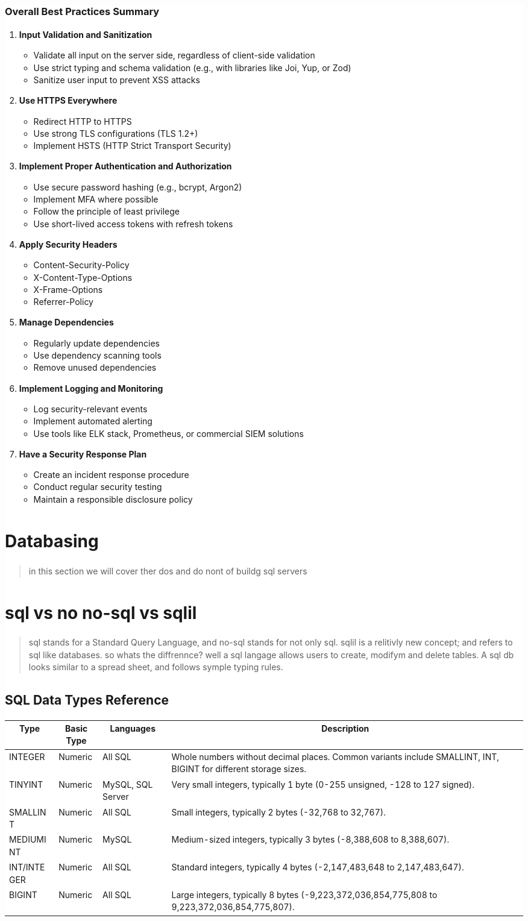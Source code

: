 ### Overall Best Practices Summary

1. **Input Validation and Sanitization**
    - Validate all input on the server side, regardless of client-side validation
    - Use strict typing and schema validation (e.g., with libraries like Joi, Yup, or Zod)
    - Sanitize user input to prevent XSS attacks

2. **Use HTTPS Everywhere**
    - Redirect HTTP to HTTPS
    - Use strong TLS configurations (TLS 1.2+)
    - Implement HSTS (HTTP Strict Transport Security)

3. **Implement Proper Authentication and Authorization**
    - Use secure password hashing (e.g., bcrypt, Argon2)
    - Implement MFA where possible
    - Follow the principle of least privilege
    - Use short-lived access tokens with refresh tokens

4. **Apply Security Headers**
    - Content-Security-Policy
    - X-Content-Type-Options
    - X-Frame-Options
    - Referrer-Policy

5. **Manage Dependencies**
    - Regularly update dependencies
    - Use dependency scanning tools
    - Remove unused dependencies

6. **Implement Logging and Monitoring**
    - Log security-relevant events
    - Implement automated alerting
    - Use tools like ELK stack, Prometheus, or commercial SIEM solutions

7. **Have a Security Response Plan**
    - Create an incident response procedure
    - Conduct regular security testing
    - Maintain a responsible disclosure policy


# Databasing 
> in this section we will cover ther dos and do nont of buildg sql servers

# sql vs no no-sql vs sqlil
> sql stands for a Standard Query Language, and no-sql stands for not only sql. sqlil is a relitivly new concept; and refers to sql like databases. 
> so whats the diffrennce?
> well a sql langage allows users to create, modifym and delete tables. A sql db looks similar to a spread sheet, and follows symple typing rules. 

## SQL Data Types Reference
| Type               | Basic Type     | Languages                             | Description                                                                                                               |
|--------------------|----------------|---------------------------------------|---------------------------------------------------------------------------------------------------------------------------|
| INTEGER            | Numeric        | All SQL                               | Whole numbers without decimal places. Common variants include SMALLINT, INT, BIGINT for different storage sizes.          |
| TINYINT            | Numeric        | MySQL, SQL Server                     | Very small integers, typically 1 byte (0-255 unsigned, -128 to 127 signed).                                               |
| SMALLINT           | Numeric        | All SQL                               | Small integers, typically 2 bytes (-32,768 to 32,767).                                                                    |
| MEDIUMINT          | Numeric        | MySQL                                 | Medium-sized integers, typically 3 bytes (-8,388,608 to 8,388,607).                                                       |
| INT/INTEGER        | Numeric        | All SQL                               | Standard integers, typically 4 bytes (-2,147,483,648 to 2,147,483,647).                                                   |
| BIGINT             | Numeric        | All SQL                               | Large integers, typically 8 bytes (-9,223,372,036,854,775,808 to 9,223,372,036,854,775,807).                              |
